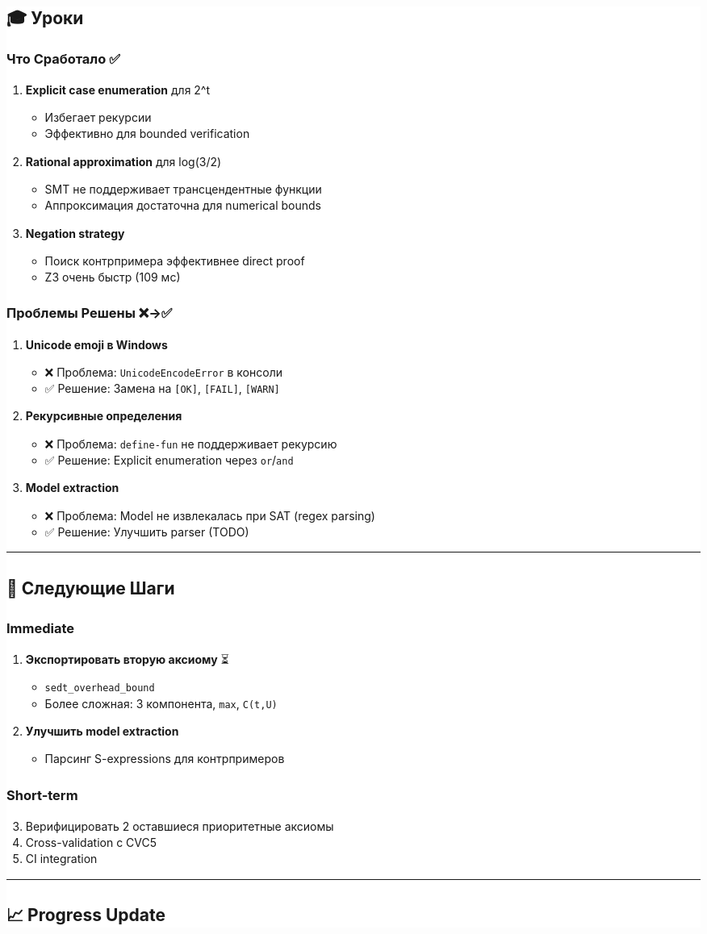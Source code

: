 
## 🎓 Уроки

### Что Сработало ✅

1. **Explicit case enumeration** для 2^t
   - Избегает рекурсии
   - Эффективно для bounded verification

2. **Rational approximation** для log(3/2)
   - SMT не поддерживает трансцендентные функции
   - Аппроксимация достаточна для numerical bounds

3. **Negation strategy**
   - Поиск контрпримера эффективнее direct proof
   - Z3 очень быстр (109 мс)

### Проблемы Решены ❌→✅

1. **Unicode emoji в Windows**
   - ❌ Проблема: `UnicodeEncodeError` в консоли
   - ✅ Решение: Замена на `[OK]`, `[FAIL]`, `[WARN]`

2. **Рекурсивные определения**
   - ❌ Проблема: `define-fun` не поддерживает рекурсию
   - ✅ Решение: Explicit enumeration через `or`/`and`

3. **Model extraction**
   - ❌ Проблема: Model не извлекалась при SAT (regex parsing)
   - ✅ Решение: Улучшить parser (TODO)

---

## 🚀 Следующие Шаги

### Immediate

1. **Экспортировать вторую аксиому** ⏳
   - `sedt_overhead_bound`
   - Более сложная: 3 компонента, `max`, `C(t,U)`

2. **Улучшить model extraction**
   - Парсинг S-expressions для контрпримеров

### Short-term

3. Верифицировать 2 оставшиеся приоритетные аксиомы
4. Cross-validation с CVC5
5. CI integration

---

## 📈 Progress Update
